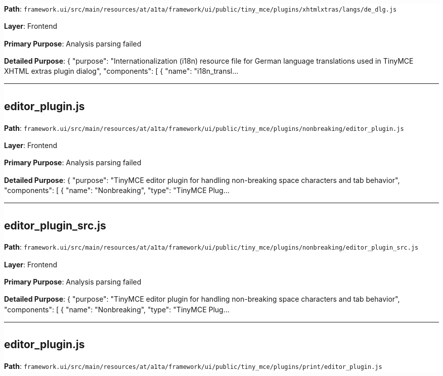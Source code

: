 **Path**: `framework.ui/src/main/resources/at/a1ta/framework/ui/public/tiny_mce/plugins/xhtmlxtras/langs/de_dlg.js`

**Layer**: Frontend

**Primary Purpose**: Analysis parsing failed

**Detailed Purpose**: {
    "purpose": "Internationalization (i18n) resource file for German language translations used in TinyMCE XHTML extras plugin dialog",
    "components": [
        {
            "name": "i18n_transl...

---

## editor_plugin.js

**Path**: `framework.ui/src/main/resources/at/a1ta/framework/ui/public/tiny_mce/plugins/nonbreaking/editor_plugin.js`

**Layer**: Frontend

**Primary Purpose**: Analysis parsing failed

**Detailed Purpose**: {
    "purpose": "TinyMCE editor plugin for handling non-breaking space characters and tab behavior",
    "components": [
        {
            "name": "Nonbreaking",
            "type": "TinyMCE Plug...

---

## editor_plugin_src.js

**Path**: `framework.ui/src/main/resources/at/a1ta/framework/ui/public/tiny_mce/plugins/nonbreaking/editor_plugin_src.js`

**Layer**: Frontend

**Primary Purpose**: Analysis parsing failed

**Detailed Purpose**: {
    "purpose": "TinyMCE editor plugin for handling non-breaking space characters and tab behavior",
    "components": [
        {
            "name": "Nonbreaking",
            "type": "TinyMCE Plug...

---

## editor_plugin.js

**Path**: `framework.ui/src/main/resources/at/a1ta/framework/ui/public/tiny_mce/plugins/print/editor_plugin.js`
